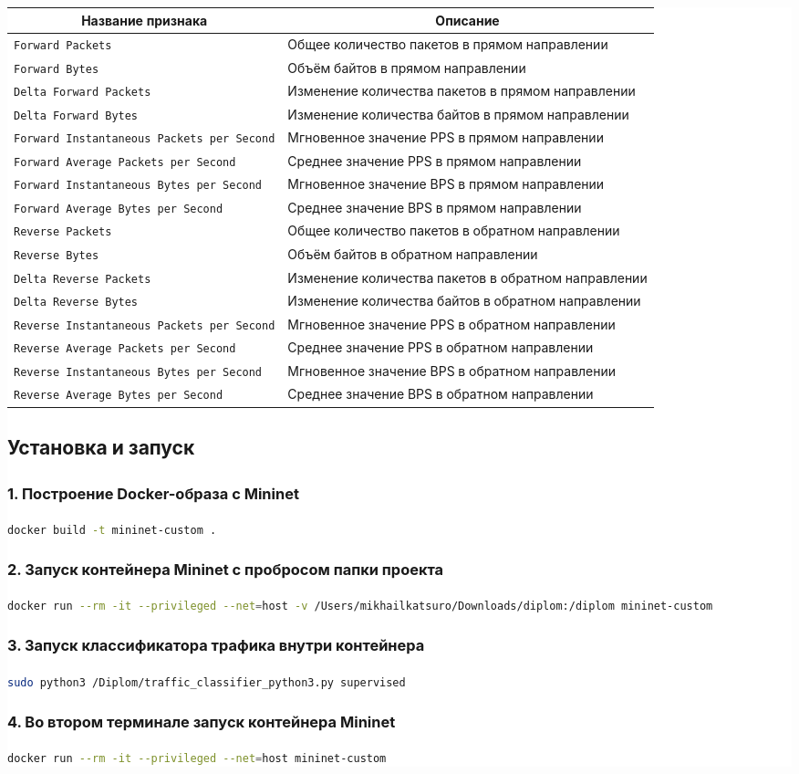 | Название признака | Описание |
|-------------------|----------|
| `Forward Packets` | Общее количество пакетов в прямом направлении |
| `Forward Bytes` | Объём байтов в прямом направлении |
| `Delta Forward Packets` | Изменение количества пакетов в прямом направлении |
| `Delta Forward Bytes` | Изменение количества байтов в прямом направлении |
| `Forward Instantaneous Packets per Second` | Мгновенное значение PPS в прямом направлении |
| `Forward Average Packets per Second` | Среднее значение PPS в прямом направлении |
| `Forward Instantaneous Bytes per Second` | Мгновенное значение BPS в прямом направлении |
| `Forward Average Bytes per Second` | Среднее значение BPS в прямом направлении |
| `Reverse Packets` | Общее количество пакетов в обратном направлении |
| `Reverse Bytes` | Объём байтов в обратном направлении |
| `Delta Reverse Packets` | Изменение количества пакетов в обратном направлении |
| `Delta Reverse Bytes` | Изменение количества байтов в обратном направлении |
| `Reverse Instantaneous Packets per Second` | Мгновенное значение PPS в обратном направлении |
| `Reverse Average Packets per Second` | Среднее значение PPS в обратном направлении |
| `Reverse Instantaneous Bytes per Second` | Мгновенное значение BPS в обратном направлении |
| `Reverse Average Bytes per Second` | Среднее значение BPS в обратном направлении |

## Установка и запуск

### 1. Построение Docker-образа с Mininet
```bash
docker build -t mininet-custom .
```

### 2. Запуск контейнера Mininet с пробросом папки проекта
```bash
docker run --rm -it --privileged --net=host -v /Users/mikhailkatsuro/Downloads/diplom:/diplom mininet-custom
```

### 3. Запуск классификатора трафика внутри контейнера
```bash
sudo python3 /Diplom/traffic_classifier_python3.py supervised
```

### 4. Во втором терминале запуск контейнера Mininet
```bash
docker run --rm -it --privileged --net=host mininet-custom
```

